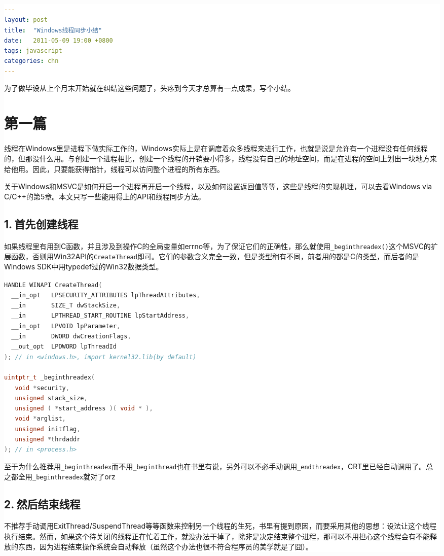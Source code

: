 ```yaml
---
layout: post
title:  "Windows线程同步小结"
date:   2011-05-09 19:00 +0800
tags: javascript
categories: chn
---
```


为了做毕设从上个月末开始就在纠结这些问题了，头疼到今天才总算有一点成果，写个小结。

# 第一篇

线程在Windows里是进程下做实际工作的，Windows实际上是在调度着众多线程来进行工作，也就是说是允许有一个进程没有任何线程的，但那没什么用。与创建一个进程相比，创建一个线程的开销要小得多，线程没有自己的地址空间，而是在进程的空间上划出一块地方来给他用。因此，只要能获得指针，线程可以访问整个进程的所有东西。

关于Windows和MSVC是如何开启一个进程再开启一个线程，以及如何设置返回值等等，这些是线程的实现机理，可以去看Windows via C/C++的第5章。本文只写一些能用得上的API和线程同步方法。

## 1. 首先创建线程

如果线程里有用到C函数，并且涉及到操作C的全局变量如errno等，为了保证它们的正确性，那么就使用`_beginthreadex()`这个MSVC的扩展函数，否则用Win32API的`CreateThread`即可。它们的参数含义完全一致，但是类型稍有不同，前者用的都是C的类型，而后者的是Windows SDK中用typedef过的Win32数据类型。

```c
HANDLE WINAPI CreateThread(
  __in_opt   LPSECURITY_ATTRIBUTES lpThreadAttributes,
  __in       SIZE_T dwStackSize,
  __in       LPTHREAD_START_ROUTINE lpStartAddress,
  __in_opt   LPVOID lpParameter,
  __in       DWORD dwCreationFlags,
  __out_opt  LPDWORD lpThreadId
); // in <windows.h>, import kernel32.lib(by default)

uintptr_t _beginthreadex(
   void *security,
   unsigned stack_size,
   unsigned ( *start_address )( void * ),
   void *arglist,
   unsigned initflag,
   unsigned *thrdaddr
); // in <process.h>
```

至于为什么推荐用`_beginthreadex`而不用`_beginthread`也在书里有说，另外可以不必手动调用`_endthreadex`，CRT里已经自动调用了。总之都全用`_beginthreadex`就对了orz


## 2. 然后结束线程

不推荐手动调用ExitThread/SuspendThread等等函数来控制另一个线程的生死，书里有提到原因，而要采用其他的思想：设法让这个线程执行结束。然而，如果这个待关闭的线程正在忙着工作，就没办法干掉了，除非是决定结束整个进程，那可以不用担心这个线程会有不能释放的东西，因为进程结束操作系统会自动释放（虽然这个办法也很不符合程序员的美学就是了囧）。
